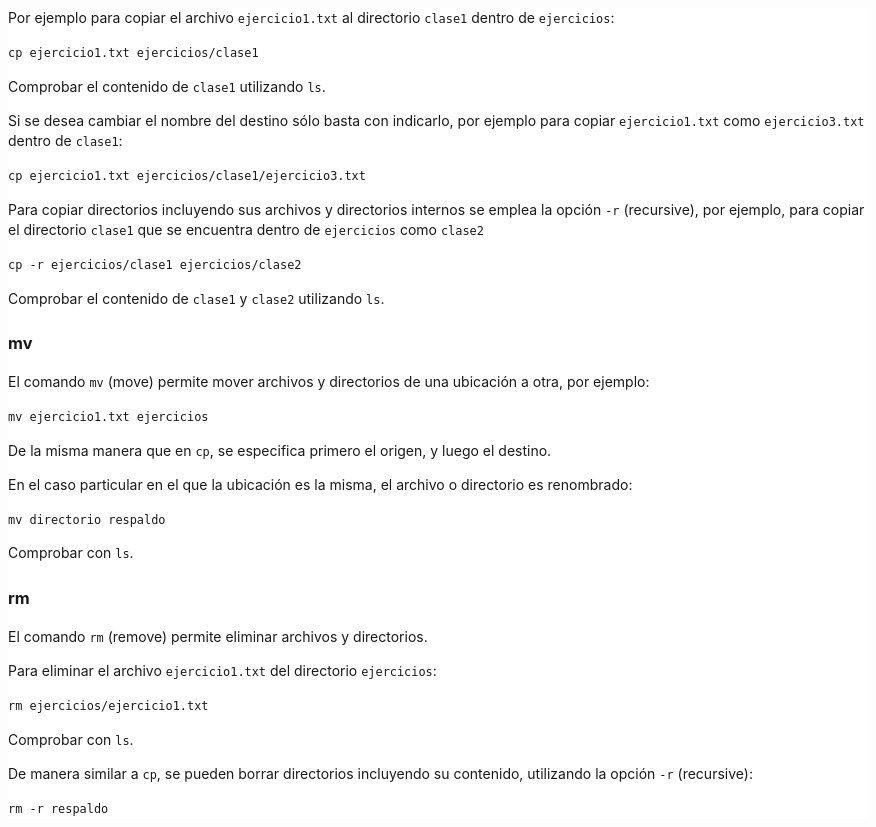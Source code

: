 Por ejemplo para copiar el archivo `ejercicio1.txt` al directorio `clase1` dentro de `ejercicios`:

~~~
cp ejercicio1.txt ejercicios/clase1
~~~

Comprobar el contenido de `clase1` utilizando `ls`.

Si se desea cambiar el nombre del destino sólo basta con indicarlo, por ejemplo para copiar `ejercicio1.txt` como `ejercicio3.txt` dentro de `clase1`:

~~~
cp ejercicio1.txt ejercicios/clase1/ejercicio3.txt
~~~

Para copiar directorios incluyendo sus archivos y directorios internos se emplea la opción `-r` (recursive), por ejemplo, para copiar el directorio `clase1` que se encuentra dentro de `ejercicios` como `clase2`

~~~
cp -r ejercicios/clase1 ejercicios/clase2
~~~

Comprobar el contenido de `clase1` y `clase2` utilizando `ls`.

### mv

El comando `mv` (move) permite mover archivos y directorios de una ubicación a otra, por ejemplo:

~~~
mv ejercicio1.txt ejercicios
~~~

De la misma manera que en `cp`, se especifica primero el origen, y luego el destino.

En el caso particular en el que la ubicación es la misma, el archivo o directorio es renombrado:

~~~
mv directorio respaldo
~~~

Comprobar con `ls`.

### rm

El comando `rm` (remove) permite eliminar archivos y directorios.

Para eliminar el archivo `ejercicio1.txt` del directorio `ejercicios`:

~~~
rm ejercicios/ejercicio1.txt
~~~

Comprobar con `ls`.

De manera similar a `cp`, se pueden borrar directorios incluyendo su contenido, utilizando la opción `-r` (recursive):

~~~
rm -r respaldo
~~~
